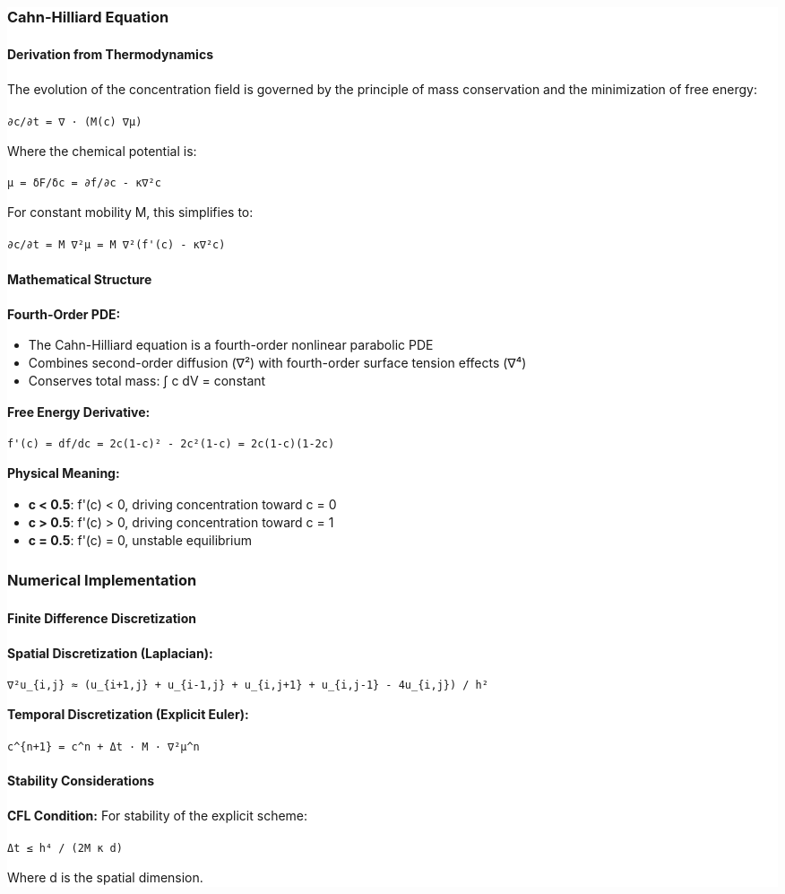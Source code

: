 ### Cahn-Hilliard Equation

#### Derivation from Thermodynamics

The evolution of the concentration field is governed by the principle of mass conservation and the minimization of free energy:

```
∂c/∂t = ∇ · (M(c) ∇μ)
```

Where the chemical potential is:

```
μ = δF/δc = ∂f/∂c - κ∇²c
```

For constant mobility M, this simplifies to:

```
∂c/∂t = M ∇²μ = M ∇²(f'(c) - κ∇²c)
```

#### Mathematical Structure

**Fourth-Order PDE:**
- The Cahn-Hilliard equation is a fourth-order nonlinear parabolic PDE
- Combines second-order diffusion (∇²) with fourth-order surface tension effects (∇⁴)
- Conserves total mass: ∫ c dV = constant

**Free Energy Derivative:**
```
f'(c) = df/dc = 2c(1-c)² - 2c²(1-c) = 2c(1-c)(1-2c)
```

**Physical Meaning:**
- **c < 0.5**: f'(c) < 0, driving concentration toward c = 0
- **c > 0.5**: f'(c) > 0, driving concentration toward c = 1
- **c = 0.5**: f'(c) = 0, unstable equilibrium

### Numerical Implementation

#### Finite Difference Discretization

**Spatial Discretization (Laplacian):**
```
∇²u_{i,j} ≈ (u_{i+1,j} + u_{i-1,j} + u_{i,j+1} + u_{i,j-1} - 4u_{i,j}) / h²
```

**Temporal Discretization (Explicit Euler):**
```
c^{n+1} = c^n + Δt · M · ∇²μ^n
```

#### Stability Considerations

**CFL Condition:**
For stability of the explicit scheme:
```
Δt ≤ h⁴ / (2M κ d)
```
Where d is the spatial dimension.
